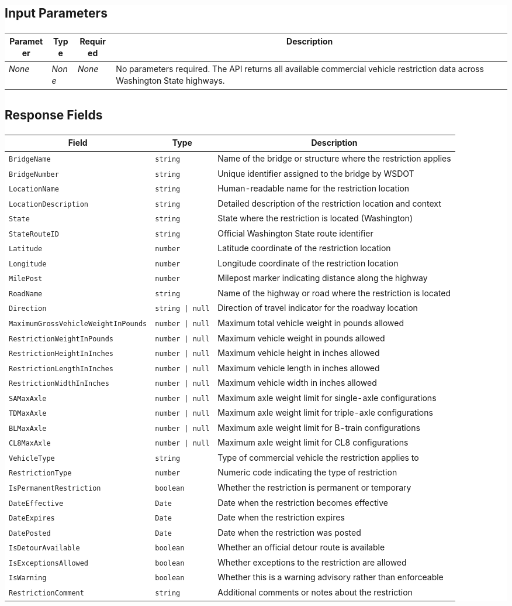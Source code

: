 ## Input Parameters

| Parameter | Type | Required | Description |
|-----------|------|----------|-------------|
| *None* | *None* | *None* | No parameters required. The API returns all available commercial vehicle restriction data across Washington State highways. |

## Response Fields

| Field | Type | Description |
|-------|------|-------------|
| `BridgeName` | `string` | Name of the bridge or structure where the restriction applies |
| `BridgeNumber` | `string` | Unique identifier assigned to the bridge by WSDOT |
| `LocationName` | `string` | Human-readable name for the restriction location |
| `LocationDescription` | `string` | Detailed description of the restriction location and context |
| `State` | `string` | State where the restriction is located (Washington) |
| `StateRouteID` | `string` | Official Washington State route identifier |
| `Latitude` | `number` | Latitude coordinate of the restriction location |
| `Longitude` | `number` | Longitude coordinate of the restriction location |
| `MilePost` | `number` | Milepost marker indicating distance along the highway |
| `RoadName` | `string` | Name of the highway or road where the restriction is located |
| `Direction` | `string \| null` | Direction of travel indicator for the roadway location |
| `MaximumGrossVehicleWeightInPounds` | `number \| null` | Maximum total vehicle weight in pounds allowed |
| `RestrictionWeightInPounds` | `number \| null` | Maximum vehicle weight in pounds allowed |
| `RestrictionHeightInInches` | `number \| null` | Maximum vehicle height in inches allowed |
| `RestrictionLengthInInches` | `number \| null` | Maximum vehicle length in inches allowed |
| `RestrictionWidthInInches` | `number \| null` | Maximum vehicle width in inches allowed |
| `SAMaxAxle` | `number \| null` | Maximum axle weight limit for single-axle configurations |
| `TDMaxAxle` | `number \| null` | Maximum axle weight limit for triple-axle configurations |
| `BLMaxAxle` | `number \| null` | Maximum axle weight limit for B-train configurations |
| `CL8MaxAxle` | `number \| null` | Maximum axle weight limit for CL8 configurations |
| `VehicleType` | `string` | Type of commercial vehicle the restriction applies to |
| `RestrictionType` | `number` | Numeric code indicating the type of restriction |
| `IsPermanentRestriction` | `boolean` | Whether the restriction is permanent or temporary |
| `DateEffective` | `Date` | Date when the restriction becomes effective |
| `DateExpires` | `Date` | Date when the restriction expires |
| `DatePosted` | `Date` | Date when the restriction was posted |
| `IsDetourAvailable` | `boolean` | Whether an official detour route is available |
| `IsExceptionsAllowed` | `boolean` | Whether exceptions to the restriction are allowed |
| `IsWarning` | `boolean` | Whether this is a warning advisory rather than enforceable |
| `RestrictionComment` | `string` | Additional comments or notes about the restriction |